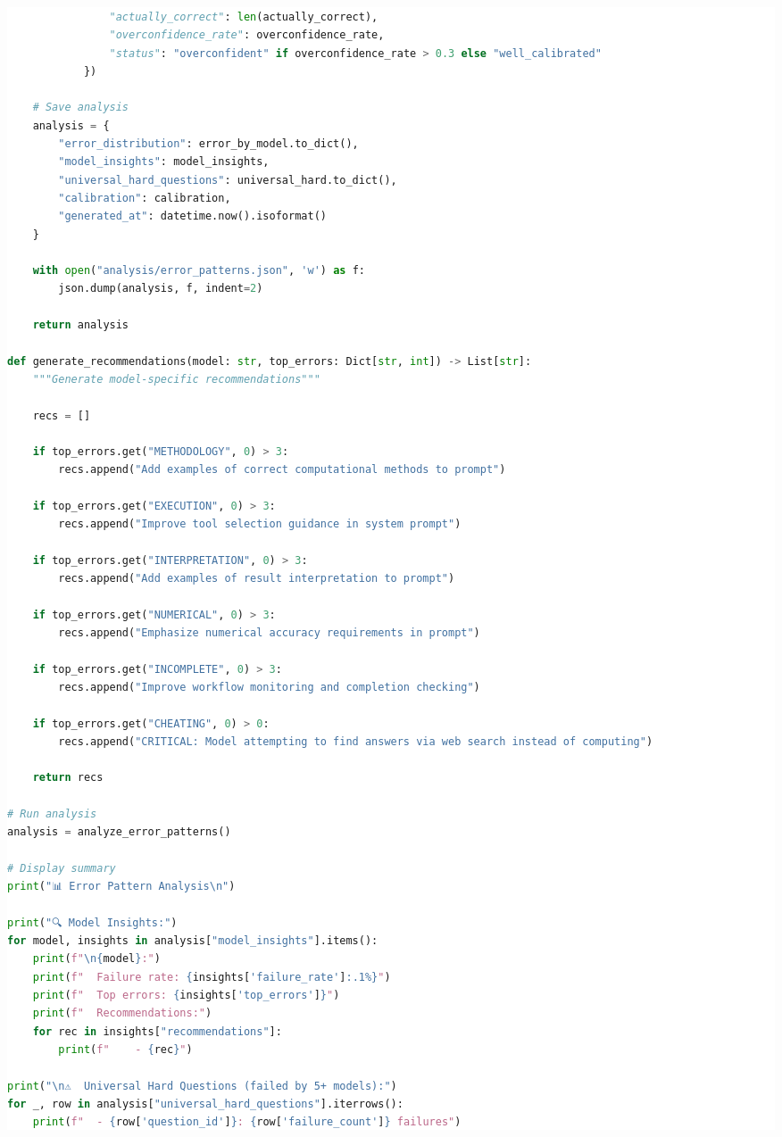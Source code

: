 ```python
                "actually_correct": len(actually_correct),
                "overconfidence_rate": overconfidence_rate,
                "status": "overconfident" if overconfidence_rate > 0.3 else "well_calibrated"
            })

    # Save analysis
    analysis = {
        "error_distribution": error_by_model.to_dict(),
        "model_insights": model_insights,
        "universal_hard_questions": universal_hard.to_dict(),
        "calibration": calibration,
        "generated_at": datetime.now().isoformat()
    }

    with open("analysis/error_patterns.json", 'w') as f:
        json.dump(analysis, f, indent=2)

    return analysis

def generate_recommendations(model: str, top_errors: Dict[str, int]) -> List[str]:
    """Generate model-specific recommendations"""

    recs = []

    if top_errors.get("METHODOLOGY", 0) > 3:
        recs.append("Add examples of correct computational methods to prompt")

    if top_errors.get("EXECUTION", 0) > 3:
        recs.append("Improve tool selection guidance in system prompt")

    if top_errors.get("INTERPRETATION", 0) > 3:
        recs.append("Add examples of result interpretation to prompt")

    if top_errors.get("NUMERICAL", 0) > 3:
        recs.append("Emphasize numerical accuracy requirements in prompt")

    if top_errors.get("INCOMPLETE", 0) > 3:
        recs.append("Improve workflow monitoring and completion checking")

    if top_errors.get("CHEATING", 0) > 0:
        recs.append("CRITICAL: Model attempting to find answers via web search instead of computing")

    return recs

# Run analysis
analysis = analyze_error_patterns()

# Display summary
print("📊 Error Pattern Analysis\n")

print("🔍 Model Insights:")
for model, insights in analysis["model_insights"].items():
    print(f"\n{model}:")
    print(f"  Failure rate: {insights['failure_rate']:.1%}")
    print(f"  Top errors: {insights['top_errors']}")
    print(f"  Recommendations:")
    for rec in insights["recommendations"]:
        print(f"    - {rec}")

print("\n⚠️  Universal Hard Questions (failed by 5+ models):")
for _, row in analysis["universal_hard_questions"].iterrows():
    print(f"  - {row['question_id']}: {row['failure_count']} failures")
```